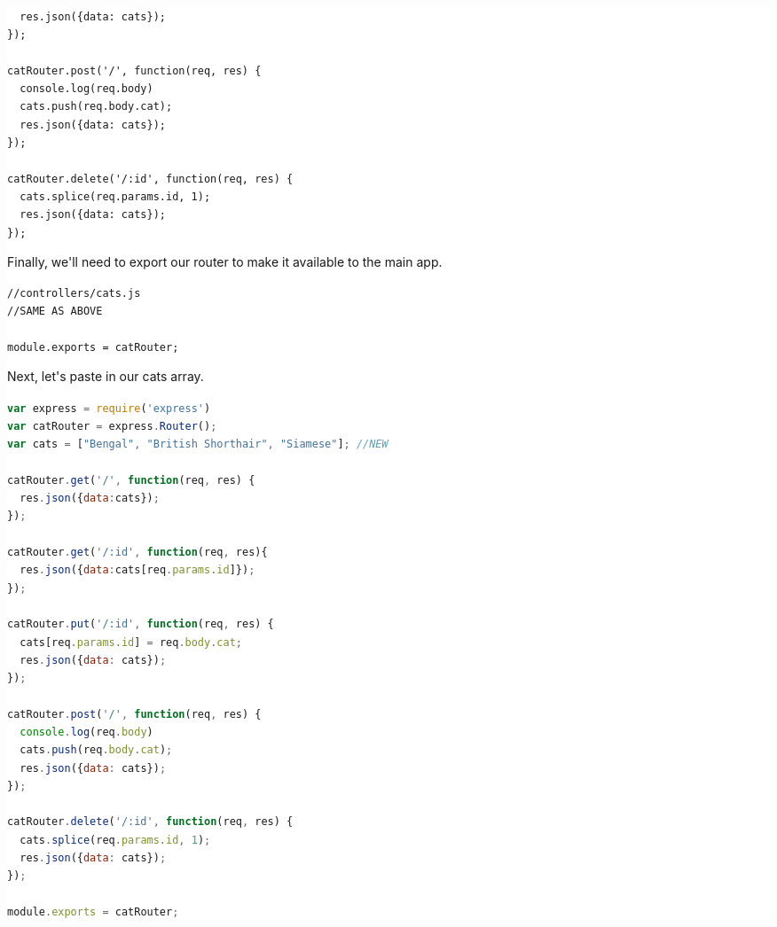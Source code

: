 ```
  res.json({data: cats});
});

catRouter.post('/', function(req, res) {
  console.log(req.body)
  cats.push(req.body.cat);
  res.json({data: cats});
});

catRouter.delete('/:id', function(req, res) {
  cats.splice(req.params.id, 1);
  res.json({data: cats});
});
```

Finally, we'll need to export our router to make it available to the main app.

```
//controllers/cats.js
//SAME AS ABOVE

module.exports = catRouter;
```

Next, let's paste in our cats array.

```js
var express = require('express')
var catRouter = express.Router();
var cats = ["Bengal", "British Shorthair", "Siamese"]; //NEW

catRouter.get('/', function(req, res) {
  res.json({data:cats});
});

catRouter.get('/:id', function(req, res){
  res.json({data:cats[req.params.id]});
});

catRouter.put('/:id', function(req, res) {
  cats[req.params.id] = req.body.cat;
  res.json({data: cats});
});

catRouter.post('/', function(req, res) {
  console.log(req.body)
  cats.push(req.body.cat);
  res.json({data: cats});
});

catRouter.delete('/:id', function(req, res) {
  cats.splice(req.params.id, 1);
  res.json({data: cats});
});

module.exports = catRouter;
```
